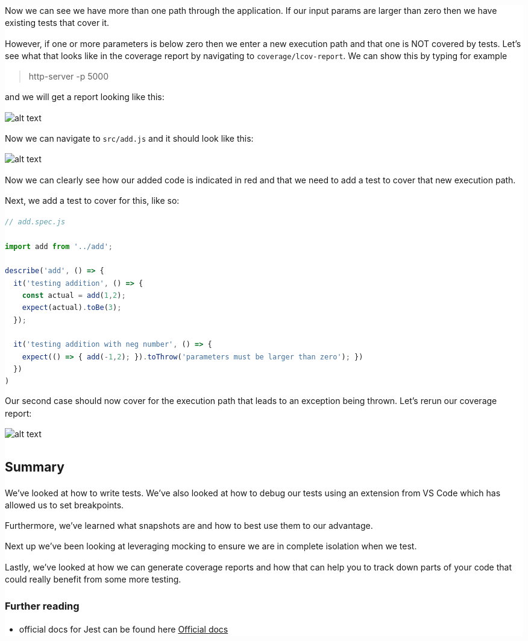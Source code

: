 Now we can see we have more than one path through the application. If our input params are larger than zero then we have existing tests that cover it.

However, if one or more parameters is below zero then we enter a new execution path and that one is NOT covered by tests. Let’s see what that looks like in the coverage report by navigating to `coverage/lcov-report`. We can show this by typing for example 

> http-server -p 5000 

and we will get a report looking like this:

![alt text](https://thepracticaldev.s3.amazonaws.com/i/6b2zqhuz5pu75ata1wu5.png "Jest coverage overview")

Now we can navigate to `src/add.js` and it should look like this:

![alt text](https://thepracticaldev.s3.amazonaws.com/i/sjb9z28lst8h4cqkme72.png "Jest coverage function")

Now we can clearly see how our added code is indicated in red and that we need to add a test to cover that new execution path.

Next, we add a test to cover for this, like so:

```js
// add.spec.js

import add from '../add'; 

describe('add', () => { 
  it('testing addition', () => { 
    const actual = add(1,2); 
    expect(actual).toBe(3); 
  });
 
  it('testing addition with neg number', () => { 
    expect(() => { add(-1,2); }).toThrow('parameters must be larger than zero'); }) 
  })
)
```

Our second case should now cover for the execution path that leads to an exception being thrown. Let’s rerun our coverage report:

![alt text](https://thepracticaldev.s3.amazonaws.com/i/xal8rkmf0odrwjjv1lyn.png "Jest coverage success")

## Summary

We’ve looked at how to write tests. We’ve also looked at how to debug our tests using an extension from VS Code which has allowed us to set breakpoints.

Furthermore, we’ve learned what snapshots are and how to best use them to our advantage.

Next up we’ve been looking at leveraging mocking to ensure we are in complete isolation when we test.

Lastly, we’ve looked at how we can generate coverage reports and how that can help you to track down parts of your code that could really benefit from some more testing.

### Further reading
- official docs for Jest can be found here [Official docs](https://jestjs.io/en/)
